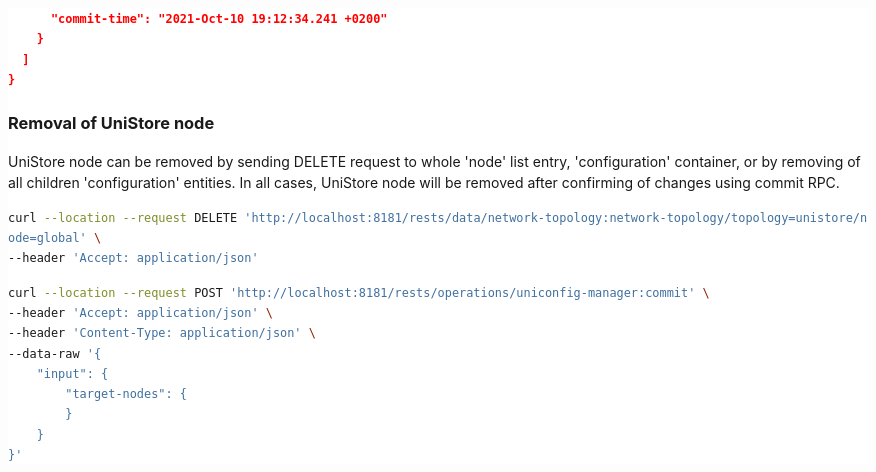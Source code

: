 ```json RPC Response, Status: 200
      "commit-time": "2021-Oct-10 19:12:34.241 +0200"
    }
  ]
}
```

### Removal of UniStore node

UniStore node can be removed by sending DELETE request to whole 'node'
list entry, 'configuration' container, or by removing of all children
'configuration' entities. In all cases, UniStore node will be removed
after confirming of changes using commit RPC.

```bash Removal of UniStore node
curl --location --request DELETE 'http://localhost:8181/rests/data/network-topology:network-topology/topology=unistore/node=global' \
--header 'Accept: application/json'
```

```RPC Response, Status: 204
```

```bash Commit RPC
curl --location --request POST 'http://localhost:8181/rests/operations/uniconfig-manager:commit' \
--header 'Accept: application/json' \
--header 'Content-Type: application/json' \
--data-raw '{
    "input": {
        "target-nodes": {
        }
    }
}'
```

```RPC Response, Status: 204
```
